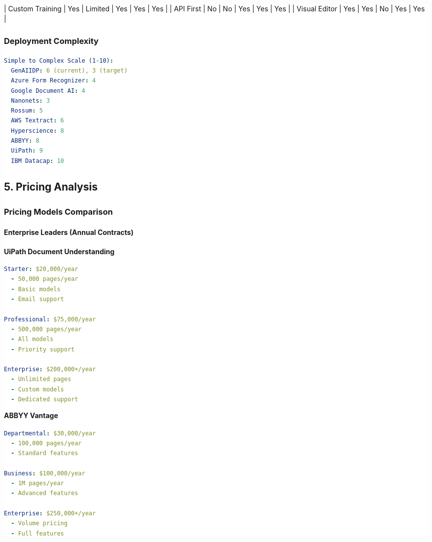 | Custom Training | Yes | Limited | Yes | Yes | Yes |
| API First | No | No | Yes | Yes | Yes |
| Visual Editor | Yes | Yes | No | Yes | Yes |

### Deployment Complexity

```yaml
Simple to Complex Scale (1-10):
  GenAIIDP: 6 (current), 3 (target)
  Azure Form Recognizer: 4
  Google Document AI: 4
  Nanonets: 3
  Rossum: 5
  AWS Textract: 6
  Hyperscience: 8
  ABBYY: 8
  UiPath: 9
  IBM Datacap: 10
```

## 5. Pricing Analysis

### Pricing Models Comparison

#### Enterprise Leaders (Annual Contracts)

**UiPath Document Understanding**
```yaml
Starter: $20,000/year
  - 50,000 pages/year
  - Basic models
  - Email support

Professional: $75,000/year
  - 500,000 pages/year
  - All models
  - Priority support

Enterprise: $200,000+/year
  - Unlimited pages
  - Custom models
  - Dedicated support
```

**ABBYY Vantage**
```yaml
Departmental: $30,000/year
  - 100,000 pages/year
  - Standard features

Business: $100,000/year
  - 1M pages/year
  - Advanced features

Enterprise: $250,000+/year
  - Volume pricing
  - Full features
```
